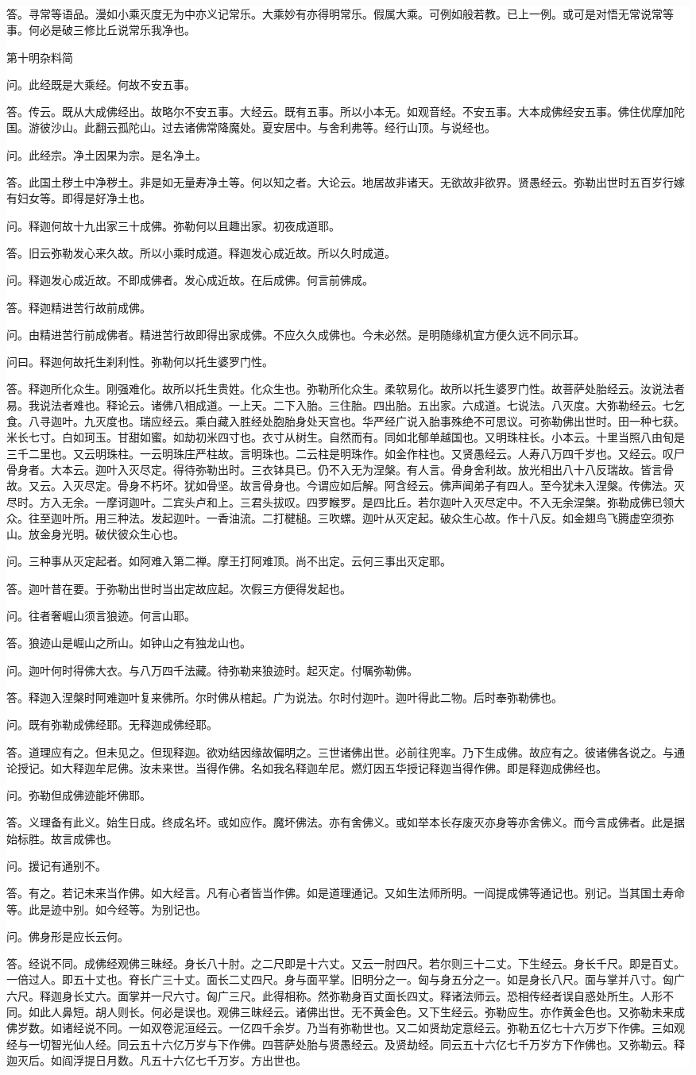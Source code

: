 答。寻常等语品。漫如小乘灭度无为中亦义记常乐。大乘妙有亦得明常乐。假属大乘。可例如般若教。已上一例。或可是对悟无常说常等事。何必是破三修比丘说常乐我净也。  

第十明杂料简  

问。此经既是大乘经。何故不安五事。  

答。传云。既从大成佛经出。故略尔不安五事。大经云。既有五事。所以小本无。如观音经。不安五事。大本成佛经安五事。佛住优摩加陀国。游彼沙山。此翻云孤陀山。过去诸佛常降魔处。夏安居中。与舍利弗等。经行山顶。与说经也。  

问。此经宗。净土因果为宗。是名净土。  

答。此国土秽土中净秽土。非是如无量寿净土等。何以知之者。大论云。地居故非诸天。无欲故非欲界。贤愚经云。弥勒出世时五百岁行嫁有妇女等。即得是好净土也。  

问。释迦何故十九出家三十成佛。弥勒何以且趣出家。初夜成道耶。  

答。旧云弥勒发心来久故。所以小乘时成道。释迦发心成近故。所以久时成道。  

问。释迦发心成近故。不即成佛者。发心成近故。在后成佛。何言前佛成。  

答。释迦精进苦行故前成佛。  

问。由精进苦行前成佛者。精进苦行故即得出家成佛。不应久久成佛也。今未必然。是明随缘机宜方便久远不同示耳。  

问曰。释迦何故托生刹利性。弥勒何以托生婆罗门性。  

答。释迦所化众生。刚强难化。故所以托生贵姓。化众生也。弥勒所化众生。柔软易化。故所以托生婆罗门性。故菩萨处胎经云。汝说法者易。我说法者难也。释论云。诸佛八相成道。一上天。二下入胎。三住胎。四出胎。五出家。六成道。七说法。八灭度。大弥勒经云。七乞食。八寻迦叶。九灭度也。瑞应经云。乘白藏入胜经处胞胎身处天宫也。华严经广说入胎事殊绝不可思议。可弥勒佛出世时。田一种七获。米长七寸。白如珂玉。甘甜如蜜。如劫初米四寸也。衣寸从树生。自然而有。同如北郁单越国也。又明珠柱长。小本云。十里当照八由旬是三千二里也。又云明珠柱。一云明珠庄严柱故。言明珠也。二云柱是明珠作。如金作柱也。又贤愚经云。人寿八万四千岁也。又经云。叹尸骨身者。大本云。迦叶入灭尽定。得待弥勒出时。三衣钵具已。仍不入无为涅槃。有人言。骨身舍利故。放光相出八十八反瑞故。皆言骨故。又云。入灭尽定。骨身不朽坏。犹如骨坚。故言骨身也。今谓应如后解。阿含经云。佛声闻弟子有四人。至今犹未入涅槃。传佛法。灭尽时。方入无余。一摩诃迦叶。二宾头卢和上。三君头拔叹。四罗睺罗。是四比丘。若尔迦叶入灭尽定中。不入无余涅槃。弥勒成佛已领大众。往至迦叶所。用三种法。发起迦叶。一香油流。二打楗槌。三吹螺。迦叶从灭定起。破众生心故。作十八反。如金翅鸟飞腾虚空须弥山。放金身光明。破伏彼众生心也。  

问。三种事从灭定起者。如阿难入第二禅。摩王打阿难顶。尚不出定。云何三事出灭定耶。  

答。迦叶昔在要。于弥勒出世时当出定故应起。次假三方便得发起也。  

问。往者奢崛山须言狼迹。何言山耶。  

答。狼迹山是崛山之所山。如钟山之有独龙山也。  

问。迦叶何时得佛大衣。与八万四千法藏。待弥勒来狼迹时。起灭定。付嘱弥勒佛。  

答。释迦入涅槃时阿难迦叶复来佛所。尔时佛从棺起。广为说法。尔时付迦叶。迦叶得此二物。后时奉弥勒佛也。  

问。既有弥勒成佛经耶。无释迦成佛经耶。  

答。道理应有之。但未见之。但现释迦。欲劝结因缘故偏明之。三世诸佛出世。必前往兜率。乃下生成佛。故应有之。彼诸佛各说之。与通论授记。如大释迦牟尼佛。汝未来世。当得作佛。名如我名释迦牟尼。燃灯因五华授记释迦当得作佛。即是释迦成佛经也。  

问。弥勒但成佛迹能坏佛耶。  

答。义理备有此义。始生日成。终成名坏。或如应作。魔坏佛法。亦有舍佛义。或如举本长存废灭亦身等亦舍佛义。而今言成佛者。此是据始标胜。故言成佛也。  

问。援记有通别不。  

答。有之。若记未来当作佛。如大经言。凡有心者皆当作佛。如是道理通记。又如生法师所明。一阎提成佛等通记也。别记。当其国土寿命等。此是迹中别。如今经等。为别记也。  

问。佛身形是应长云何。  

答。经说不同。成佛经观佛三昧经。身长八十肘。之二尺即是十六丈。又云一肘四尺。若尔则三十二丈。下生经云。身长千尺。即是百丈。一倍过人。即五十丈也。脊长广三十丈。面长二丈四尺。身与面平掌。旧明分之一。匈与身五分之一。如是身长八尺。面与掌并八寸。匈广六尺。释迦身长丈六。面掌并一尺六寸。匈广三尺。此得相称。然弥勒身百丈面长四丈。释诸法师云。恐相传经者误自惑处所生。人形不同。如此人鼻短。胡人则长。何必是误也。观佛三昧经云。诸佛出世。无不黄金色。又下生经云。弥勒应生。亦作黄金色也。又弥勒未来成佛岁数。如诸经说不同。一如双卷泥洹经云。一亿四千余岁。乃当有弥勒世也。又二如贤劫定意经云。弥勒五亿七十六万岁下作佛。三如观经与一切智光仙人经。同云五十六亿万岁与下作佛。四菩萨处胎与贤愚经云。及贤劫经。同云五十六亿七千万岁方下作佛也。又弥勒云。释迦灭后。如阎浮提日月数。凡五十六亿七千万岁。方出世也。  
